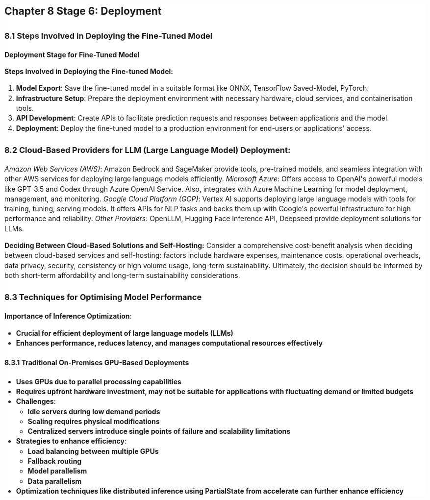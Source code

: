 ## Chapter 8 Stage 6: Deployment
### 8.1 Steps Involved in Deploying the Fine-Tuned Model 

**Deployment Stage for Fine-Tuned Model**

**Steps Involved in Deploying the Fine-tuned Model:**
1. **Model Export**: Save the fine-tuned model in a suitable format like ONNX, TensorFlow Saved-Model, PyTorch.
2. **Infrastructure Setup**: Prepare the deployment environment with necessary hardware, cloud services, and containerisation tools.
3. **API Development**: Create APIs to facilitate prediction requests and responses between applications and the model.
4. **Deployment**: Deploy the fine-tuned model to a production environment for end-users or applications' access.

### 8.2 Cloud-Based Providers for LLM (Large Language Model) Deployment:
*Amazon Web Services (AWS)*: Amazon Bedrock and SageMaker provide tools, pre-trained models, and seamless integration with other AWS services for deploying large language models efficiently.
*Microsoft Azure*: Offers access to OpenAI's powerful models like GPT-3.5 and Codex through Azure OpenAI Service. Also, integrates with Azure Machine Learning for model deployment, management, and monitoring.
*Google Cloud Platform (GCP)*: Vertex AI supports deploying large language models with tools for training, tuning, serving models. It offers APIs for NLP tasks and backs them up with Google's powerful infrastructure for high performance and reliability.
*Other Providers*: OpenLLM, Hugging Face Inference API, Deepseed provide deployment solutions for LLMs.

**Deciding Between Cloud-Based Solutions and Self-Hosting:**
Consider a comprehensive cost-benefit analysis when deciding between cloud-based services and self-hosting: factors include hardware expenses, maintenance costs, operational overheads, data privacy, security, consistency or high volume usage, long-term sustainability. Ultimately, the decision should be informed by both short-term affordability and long-term sustainability considerations.

### 8.3 Techniques for Optimising Model Performance

**Importance of Inference Optimization**:
- **Crucial for efficient deployment of large language models (LLMs)**
- **Enhances performance, reduces latency, and manages computational resources effectively**

#### 8.3.1 Traditional On-Premises GPU-Based Deployments
- **Uses GPUs due to parallel processing capabilities**
- **Requires upfront hardware investment, may not be suitable for applications with fluctuating demand or limited budgets**
- **Challenges**:
  - **Idle servers during low demand periods**
  - **Scaling requires physical modifications**
  - **Centralized servers introduce single points of failure and scalability limitations**
- **Strategies to enhance efficiency**:
  - **Load balancing between multiple GPUs**
  - **Fallback routing**
  - **Model parallelism**
  - **Data parallelism**
- **Optimization techniques like distributed inference using PartialState from accelerate can further enhance efficiency**
